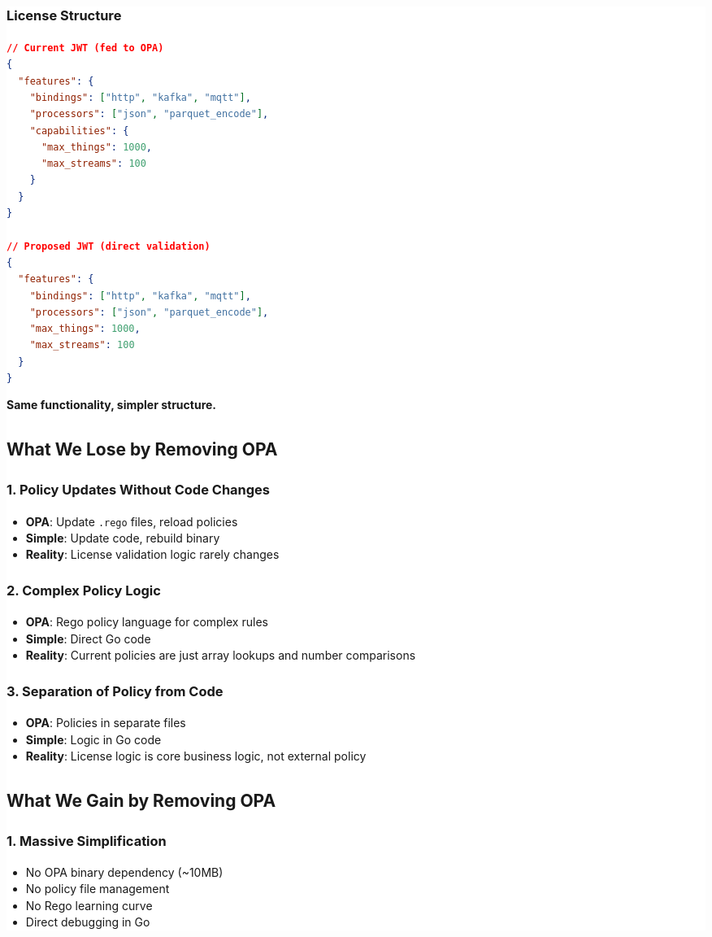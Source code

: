 ### **License Structure**
```json
// Current JWT (fed to OPA)
{
  "features": {
    "bindings": ["http", "kafka", "mqtt"],
    "processors": ["json", "parquet_encode"], 
    "capabilities": {
      "max_things": 1000,
      "max_streams": 100
    }
  }
}

// Proposed JWT (direct validation)
{
  "features": {
    "bindings": ["http", "kafka", "mqtt"],
    "processors": ["json", "parquet_encode"],
    "max_things": 1000,
    "max_streams": 100
  }
}
```

**Same functionality, simpler structure.**

## What We Lose by Removing OPA

### **1. Policy Updates Without Code Changes**
- **OPA**: Update `.rego` files, reload policies
- **Simple**: Update code, rebuild binary
- **Reality**: License validation logic rarely changes

### **2. Complex Policy Logic**
- **OPA**: Rego policy language for complex rules
- **Simple**: Direct Go code
- **Reality**: Current policies are just array lookups and number comparisons

### **3. Separation of Policy from Code**
- **OPA**: Policies in separate files
- **Simple**: Logic in Go code
- **Reality**: License logic is core business logic, not external policy

## What We Gain by Removing OPA

### **1. Massive Simplification**
- No OPA binary dependency (~10MB)
- No policy file management
- No Rego learning curve
- Direct debugging in Go
